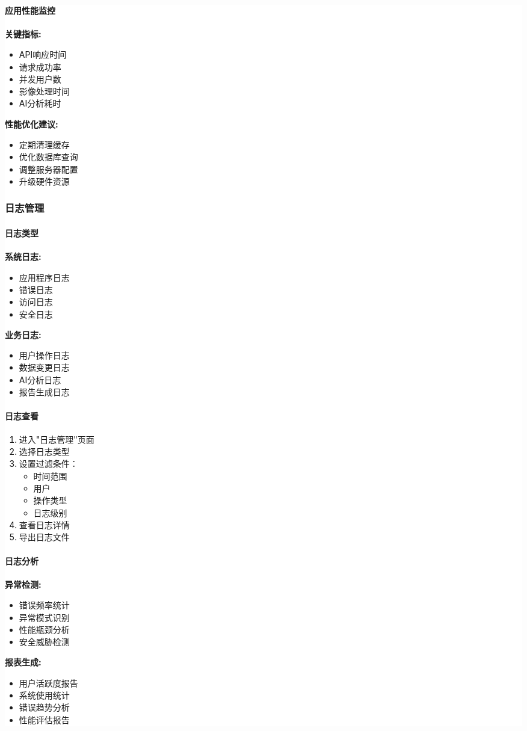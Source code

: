 #### 应用性能监控

**关键指标:**
- API响应时间
- 请求成功率
- 并发用户数
- 影像处理时间
- AI分析耗时

**性能优化建议:**
- 定期清理缓存
- 优化数据库查询
- 调整服务器配置
- 升级硬件资源

### 日志管理

#### 日志类型

**系统日志:**
- 应用程序日志
- 错误日志
- 访问日志
- 安全日志

**业务日志:**
- 用户操作日志
- 数据变更日志
- AI分析日志
- 报告生成日志

#### 日志查看

1. 进入"日志管理"页面
2. 选择日志类型
3. 设置过滤条件：
   - 时间范围
   - 用户
   - 操作类型
   - 日志级别
4. 查看日志详情
5. 导出日志文件

#### 日志分析

**异常检测:**
- 错误频率统计
- 异常模式识别
- 性能瓶颈分析
- 安全威胁检测

**报表生成:**
- 用户活跃度报告
- 系统使用统计
- 错误趋势分析
- 性能评估报告

